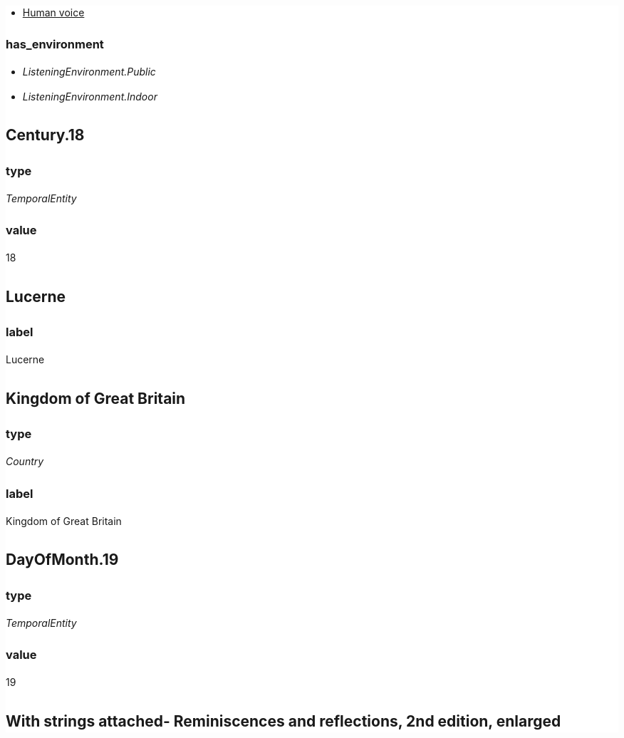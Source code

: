  - [Human voice](#Human-voice)

### has_environment

 - *ListeningEnvironment.Public*

 - *ListeningEnvironment.Indoor*

## Century.18

### type


*TemporalEntity*

### value


18

## Lucerne

### label


Lucerne

## Kingdom of Great Britain

### type


*Country*

### label


Kingdom of Great Britain

## DayOfMonth.19

### type


*TemporalEntity*

### value


19

## With strings attached- Reminiscences and reflections, 2nd edition, enlarged

